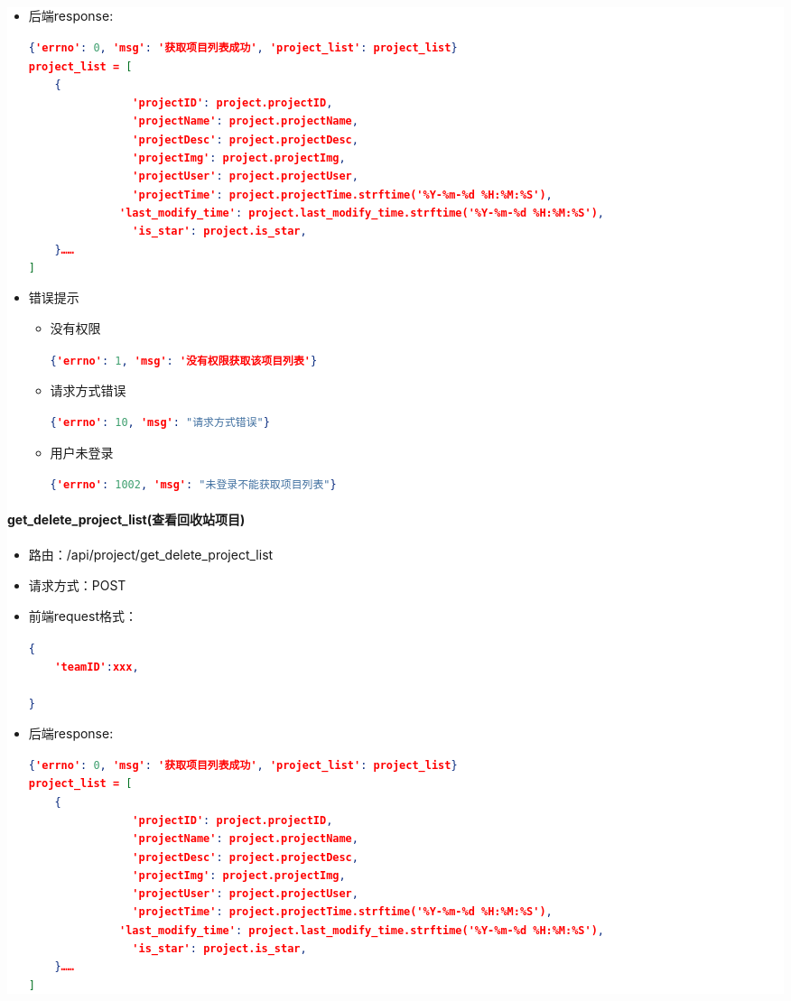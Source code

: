 - 后端response:

  ```json
  {'errno': 0, 'msg': '获取项目列表成功', 'project_list': project_list}
  project_list = [
      {
                  'projectID': project.projectID,
                  'projectName': project.projectName,
                  'projectDesc': project.projectDesc,
                  'projectImg': project.projectImg,
                  'projectUser': project.projectUser,
                  'projectTime': project.projectTime.strftime('%Y-%m-%d %H:%M:%S'),
          		'last_modify_time': project.last_modify_time.strftime('%Y-%m-%d %H:%M:%S'),
                  'is_star': project.is_star,
      }……
  ]
  ```

- 错误提示

  - 没有权限

    ```json
    {'errno': 1, 'msg': '没有权限获取该项目列表'}
    ```

  - 请求方式错误

    ```json
    {'errno': 10, 'msg': "请求方式错误"}
    ```

  - 用户未登录

    ```json
    {'errno': 1002, 'msg': "未登录不能获取项目列表"}
    ```

#### get_delete_project_list(查看回收站项目)

- 路由：/api/project/get_delete_project_list

- 请求方式：POST

- 前端request格式：

  ```json
  {
      'teamID':xxx,
  
  }
  ```

- 后端response:

  ```json
  {'errno': 0, 'msg': '获取项目列表成功', 'project_list': project_list}
  project_list = [
      {
                  'projectID': project.projectID,
                  'projectName': project.projectName,
                  'projectDesc': project.projectDesc,
                  'projectImg': project.projectImg,
                  'projectUser': project.projectUser,
                  'projectTime': project.projectTime.strftime('%Y-%m-%d %H:%M:%S'),
          		'last_modify_time': project.last_modify_time.strftime('%Y-%m-%d %H:%M:%S'),
                  'is_star': project.is_star,
      }……
  ]
  ```
